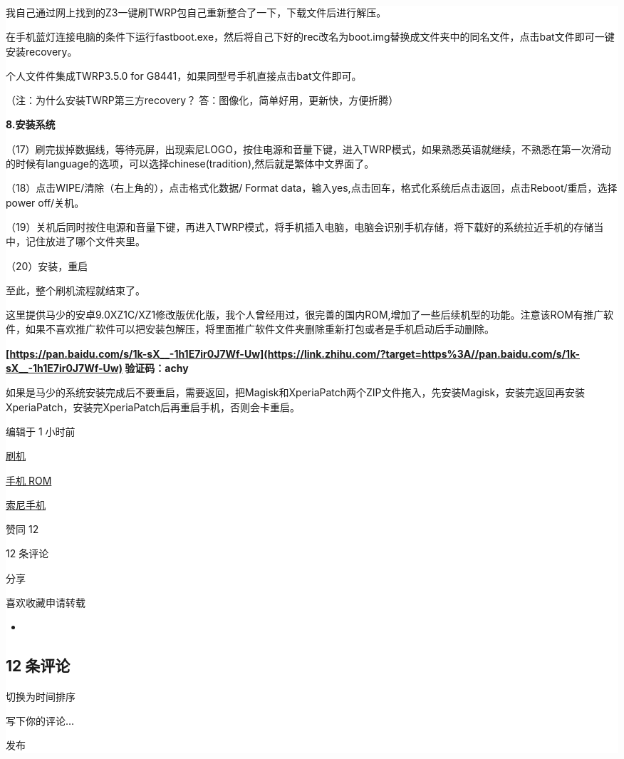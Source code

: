 我自己通过网上找到的Z3一键刷TWRP包自己重新整合了一下，下载文件后进行解压。

在手机蓝灯连接电脑的条件下运行fastboot.exe，然后将自己下好的rec改名为boot.img替换成文件夹中的同名文件，点击bat文件即可一键安装recovery。

个人文件件集成TWRP3.5.0 for G8441，如果同型号手机直接点击bat文件即可。

（注：为什么安装TWRP第三方recovery？ 答：图像化，简单好用，更新快，方便折腾）



**8.安装系统**

（17）刷完拔掉数据线，等待亮屏，出现索尼LOGO，按住电源和音量下键，进入TWRP模式，如果熟悉英语就继续，不熟悉在第一次滑动的时候有language的选项，可以选择chinese(tradition),然后就是繁体中文界面了。

（18）点击WIPE/清除（右上角的），点击格式化数据/ Format data，输入yes,点击回车，格式化系统后点击返回，点击Reboot/重启，选择power off/关机。

（19）关机后同时按住电源和音量下键，再进入TWRP模式，将手机插入电脑，电脑会识别手机存储，将下载好的系统拉近手机的存储当中，记住放进了哪个文件夹里。

（20）安装，重启

至此，整个刷机流程就结束了。



这里提供马少的安卓9.0XZ1C/XZ1修改版优化版，我个人曾经用过，很完善的国内ROM,增加了一些后续机型的功能。注意该ROM有推广软件，如果不喜欢推广软件可以把安装包解压，将里面推广软件文件夹删除重新打包或者是手机启动后手动删除。

**[https://pan.baidu.com/s/1k-sX__-1h1E7ir0J7Wf-Uw](https://link.zhihu.com/?target=https%3A//pan.baidu.com/s/1k-sX__-1h1E7ir0J7Wf-Uw) 验证码：achy**

如果是马少的系统安装完成后不要重启，需要返回，把Magisk和XperiaPatch两个ZIP文件拖入，先安装Magisk，安装完返回再安装XperiaPatch，安装完XperiaPatch后再重启手机，否则会卡重启。

编辑于 1 小时前

[刷机](https://www.zhihu.com/topic/19568555)

[手机 ROM](https://www.zhihu.com/topic/19567511)

[索尼手机](https://www.zhihu.com/topic/19859169)

赞同 12

12 条评论

分享

喜欢收藏申请转载



- 

## 12 条评论

切换为时间排序

写下你的评论...







发布
